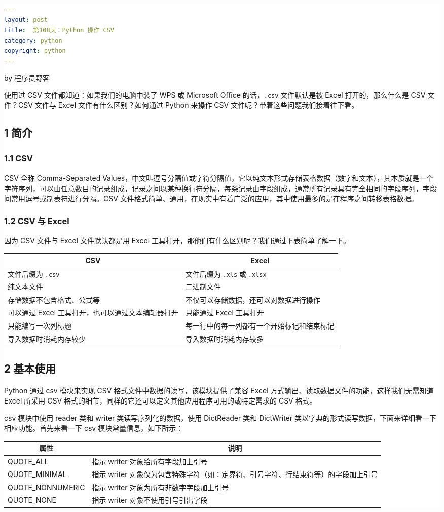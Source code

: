 ```yaml
---
layout: post
title:  第108天：Python 操作 CSV
category: python
copyright: python
---
```


by 程序员野客

使用过 CSV 文件都知道：如果我们的电脑中装了 WPS 或 Microsoft Office 的话，`.csv` 文件默认是被 Excel 打开的，那么什么是 CSV 文件？CSV 文件与 Excel 文件有什么区别？如何通过 Python 来操作 CSV 文件呢？带着这些问题我们接着往下看。



## 1 简介

### 1.1 CSV

CSV 全称 Comma-Separated Values，中文叫逗号分隔值或字符分隔值，它以纯文本形式存储表格数据（数字和文本），其本质就是一个字符序列，可以由任意数目的记录组成，记录之间以某种换行符分隔，每条记录由字段组成，通常所有记录具有完全相同的字段序列，字段间常用逗号或制表符进行分隔。CSV 文件格式简单、通用，在现实中有着广泛的应用，其中使用最多的是在程序之间转移表格数据。

### 1.2 CSV 与 Excel

因为 CSV 文件与 Excel 文件默认都是用 Excel 工具打开，那他们有什么区别呢？我们通过下表简单了解一下。

| CSV | Excel |
|--|--|
| 文件后缀为 `.csv` | 文件后缀为 `.xls` 或 `.xlsx` |
| 纯文本文件 | 二进制文件 | 
| 存储数据不包含格式、公式等 | 不仅可以存储数据，还可以对数据进行操作 | 
| 可以通过 Excel 工具打开，也可以通过文本编辑器打开 | 只能通过 Excel 工具打开 | 
|只能编写一次列标题	|每一行中的每一列都有一个开始标记和结束标记	|
|导入数据时消耗内存较少	|导入数据时消耗内存较多	|

## 2 基本使用

Python 通过 csv 模块来实现 CSV 格式文件中数据的读写，该模块提供了兼容 Excel 方式输出、读取数据文件的功能，这样我们无需知道 Excel 所采用 CSV 格式的细节，同样的它还可以定义其他应用程序可用的或特定需求的 CSV 格式。

csv 模块中使用 reader 类和 writer 类读写序列化的数据，使用 DictReader 类和 DictWriter 类以字典的形式读写数据，下面来详细看一下相应功能。首先来看一下 csv 模块常量信息，如下所示：

| 属性 | 说明 |
|--|--|
| QUOTE_ALL | 指示 writer 对象给所有字段加上引号 |
| QUOTE_MINIMAL | 指示 writer 对象仅为包含特殊字符（如：定界符、引号字符、行结束符等）的字段加上引号 |
| QUOTE_NONNUMERIC | 指示 writer 对象为所有非数字字段加上引号 |
| QUOTE_NONE | 指示 writer 对象不使用引号引出字段 |
